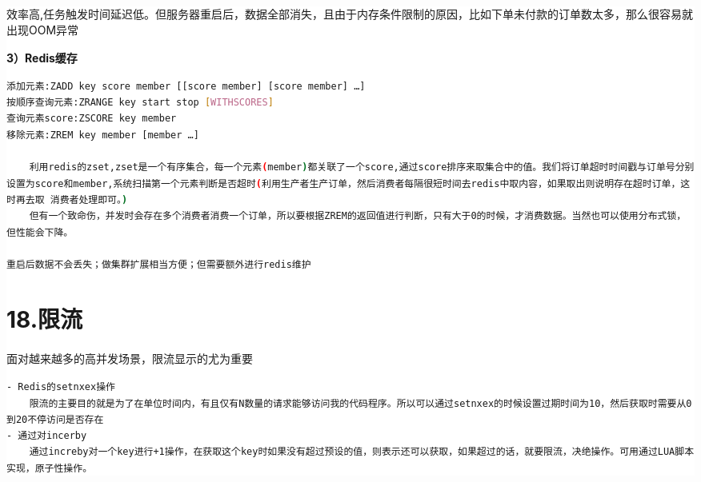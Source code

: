 效率高,任务触发时间延迟低。但服务器重启后，数据全部消失，且由于内存条件限制的原因，比如下单未付款的订单数太多，那么很容易就出现OOM异常

**3）Redis缓存**

```bash
添加元素:ZADD key score member [[score member] [score member] …]
按顺序查询元素:ZRANGE key start stop [WITHSCORES]
查询元素score:ZSCORE key member
移除元素:ZREM key member [member …]

 	利用redis的zset,zset是一个有序集合，每一个元素(member)都关联了一个score,通过score排序来取集合中的值。我们将订单超时时间戳与订单号分别设置为score和member,系统扫描第一个元素判断是否超时(利用生产者生产订单，然后消费者每隔很短时间去redis中取内容，如果取出则说明存在超时订单，这时再去取 消费者处理即可。)
	但有一个致命伤，并发时会存在多个消费者消费一个订单，所以要根据ZREM的返回值进行判断，只有大于0的时候，才消费数据。当然也可以使用分布式锁，但性能会下降。

重启后数据不会丢失；做集群扩展相当方便；但需要额外进行redis维护
```

# 18.限流

面对越来越多的高并发场景，限流显示的尤为重要

```bash
- Redis的setnxex操作
	限流的主要目的就是为了在单位时间内，有且仅有N数量的请求能够访问我的代码程序。所以可以通过setnxex的时候设置过期时间为10，然后获取时需要从0到20不停访问是否存在
- 通过对incerby
	通过increby对一个key进行+1操作，在获取这个key时如果没有超过预设的值，则表示还可以获取，如果超过的话，就要限流，决绝操作。可用通过LUA脚本实现，原子性操作。
```





